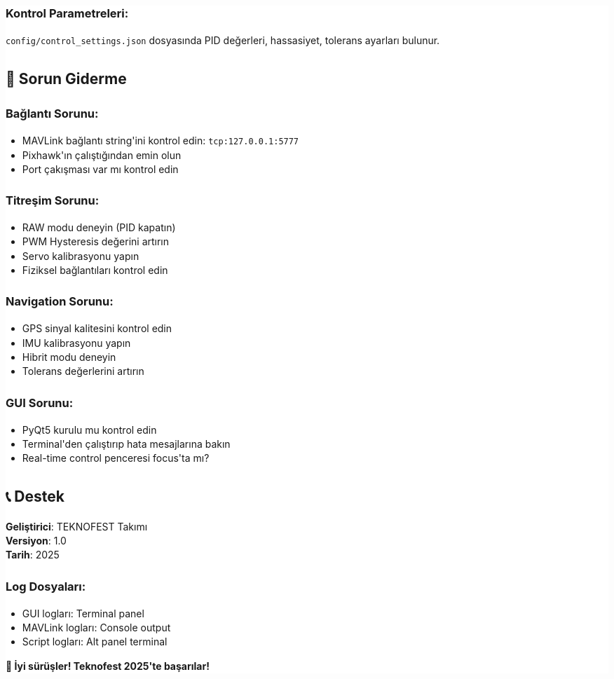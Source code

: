### Kontrol Parametreleri:
`config/control_settings.json` dosyasında PID değerleri, hassasiyet, tolerans ayarları bulunur.

## 🐛 Sorun Giderme

### Bağlantı Sorunu:
- MAVLink bağlantı string'ini kontrol edin: `tcp:127.0.0.1:5777`
- Pixhawk'ın çalıştığından emin olun
- Port çakışması var mı kontrol edin

### Titreşim Sorunu:
- RAW modu deneyin (PID kapatın)
- PWM Hysteresis değerini artırın
- Servo kalibrasyonu yapın
- Fiziksel bağlantıları kontrol edin

### Navigation Sorunu:
- GPS sinyal kalitesini kontrol edin
- IMU kalibrasyonu yapın
- Hibrit modu deneyin
- Tolerans değerlerini artırın

### GUI Sorunu:
- PyQt5 kurulu mu kontrol edin
- Terminal'den çalıştırıp hata mesajlarına bakın
- Real-time control penceresi focus'ta mı?

## 📞 Destek

**Geliştirici**: TEKNOFEST Takımı  
**Versiyon**: 1.0  
**Tarih**: 2025  

### Log Dosyaları:
- GUI logları: Terminal panel
- MAVLink logları: Console output
- Script logları: Alt panel terminal

**🚀 İyi sürüşler! Teknofest 2025'te başarılar!** 